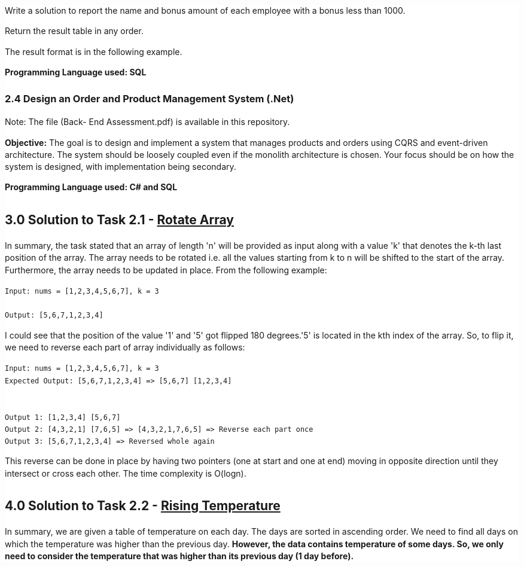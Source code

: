 Write a solution to report the name and bonus amount of each employee with a bonus less than 1000.

Return the result table in any order.

The result format is in the following example.

**Programming Language used: SQL**


### 2.4 Design an Order and Product Management System (.Net)

Note: The file (Back- End Assessment.pdf)  is available in this repository.

**Objective:** The goal is to design and implement a system that manages products and
orders using CQRS and event-driven architecture. The system should be loosely coupled
even if the monolith architecture is chosen. Your focus should be on how the system is
designed, with implementation being secondary.


**Programming Language used: C# and SQL**


## 3.0 Solution to Task 2.1 - [Rotate Array](https://leetcode.com/problems/rotate-array/description/)

In summary, the task stated that an array of length 'n' will be provided as input along with a value 'k' that denotes the k-th last position of the array. The array needs to be rotated i.e. all the values starting from k to n will be shifted to the start of the array. Furthermore, the array needs to be updated in place. From the following example:

```
Input: nums = [1,2,3,4,5,6,7], k = 3

Output: [5,6,7,1,2,3,4]
```
I could see that the position of the value '1' and '5' got flipped 180 degrees.'5' is located in the kth index of the array. So, to flip it, we need to reverse each part of array individually as follows:

```
Input: nums = [1,2,3,4,5,6,7], k = 3
Expected Output: [5,6,7,1,2,3,4] => [5,6,7] [1,2,3,4]


Output 1: [1,2,3,4] [5,6,7]
Output 2: [4,3,2,1] [7,6,5] => [4,3,2,1,7,6,5] => Reverse each part once
Output 3: [5,6,7,1,2,3,4] => Reversed whole again
```

This reverse can be done in place by having two pointers (one at start and one at end) moving in opposite direction until they intersect or cross each other. The time complexity is O(logn).

## 4.0 Solution to Task 2.2 - [Rising Temperature](https://leetcode.com/problems/rising-temperature/description/)

In summary, we are given a table of temperature on each day. The days are sorted in ascending order. We need to find all days on which the temperature was higher than the previous day. **However, the data contains temperature of some days. So, we only need to consider the temperature that was higher than its previous day (1 day before).**

